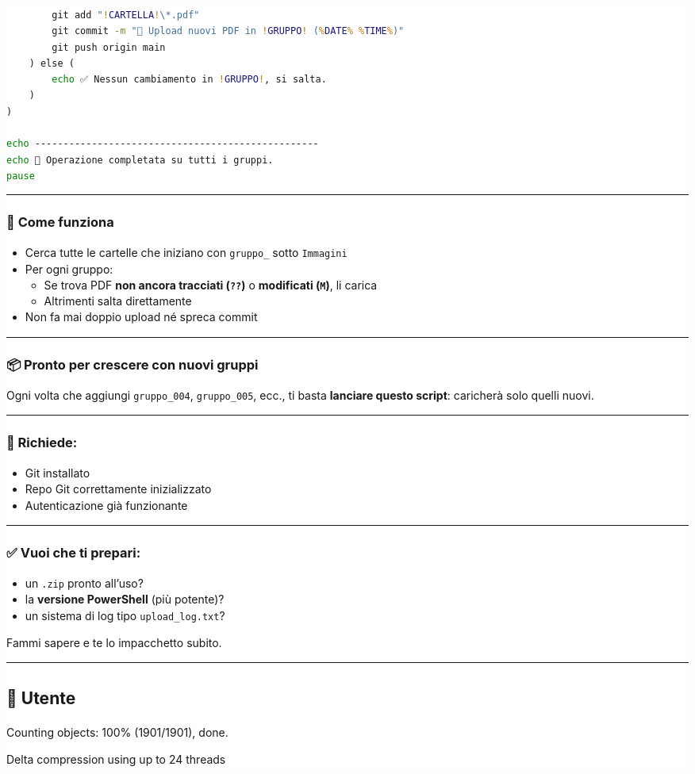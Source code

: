 ```bat
        git add "!CARTELLA!\*.pdf"
        git commit -m "📄 Upload nuovi PDF in !GRUPPO! (%DATE% %TIME%)"
        git push origin main
    ) else (
        echo ✅ Nessun cambiamento in !GRUPPO!, si salta.
    )
)

echo --------------------------------------------------
echo 🏁 Operazione completata su tutti i gruppi.
pause
```

---

### 🧠 **Come funziona**
- Cerca tutte le cartelle che iniziano con `gruppo_` sotto `Immagini`
- Per ogni gruppo:
  - Se trova PDF **non ancora tracciati (`??`)** o **modificati (`M`)**, li carica
  - Altrimenti salta direttamente
- Non fa mai doppio upload né spreca commit

---

### 📦 Pronto per crescere con nuovi gruppi

Ogni volta che aggiungi `gruppo_004`, `gruppo_005`, ecc., ti basta **lanciare questo script**: caricherà solo quelli nuovi.

---

### 🔐 Richiede:
- Git installato
- Repo Git correttamente inizializzato
- Autenticazione già funzionante

---

### ✅ Vuoi che ti prepari:
- un `.zip` pronto all’uso?
- la **versione PowerShell** (più potente)?
- un sistema di log tipo `upload_log.txt`?

Fammi sapere e te lo impacchetto subito.

---

## 👤 **Utente**

Counting objects: 100% (1901/1901), done.

Delta compression using up to 24 threads
